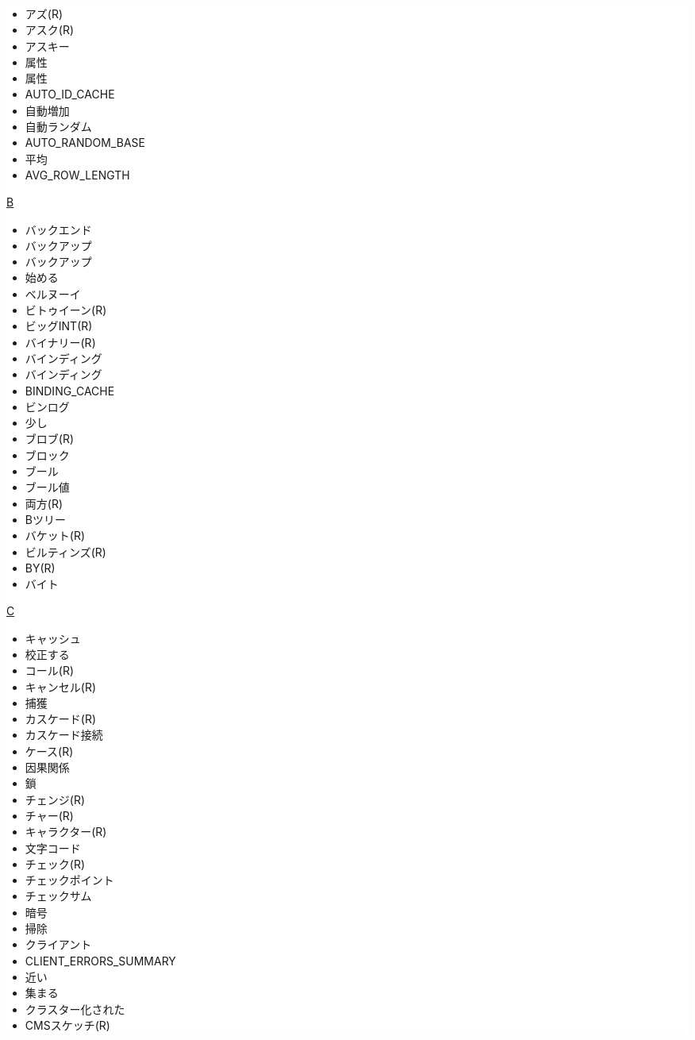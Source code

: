 -   アズ(R)
-   アスク(R)
-   アスキー
-   属性
-   属性
-   AUTO_ID_CACHE
-   自動増加
-   自動ランダム
-   AUTO_RANDOM_BASE
-   平均
-   AVG_ROW_LENGTH

<a id="B" class="letter" href="#B">B</a>

-   バックエンド
-   バックアップ
-   バックアップ
-   始める
-   ベルヌーイ
-   ビトゥイーン(R)
-   ビッグINT(R)
-   バイナリー(R)
-   バインディング
-   バインディング
-   BINDING_CACHE
-   ビンログ
-   少し
-   ブロブ(R)
-   ブロック
-   ブール
-   ブール値
-   両方(R)
-   Bツリー
-   バケット(R)
-   ビルティンズ(R)
-   BY(R)
-   バイト

<a id="C" class="letter" href="#C">C</a>

-   キャッシュ
-   校正する
-   コール(R)
-   キャンセル(R)
-   捕獲
-   カスケード(R)
-   カスケード接続
-   ケース(R)
-   因果関係
-   鎖
-   チェンジ(R)
-   チャー(R)
-   キャラクター(R)
-   文字コード
-   チェック(R)
-   チェックポイント
-   チェックサム
-   暗号
-   掃除
-   クライアント
-   CLIENT_ERRORS_SUMMARY
-   近い
-   集まる
-   クラスター化された
-   CMSスケッチ(R)